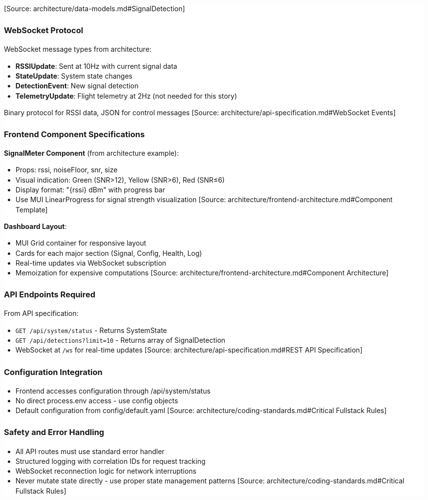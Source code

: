 [Source: architecture/data-models.md#SignalDetection]

### WebSocket Protocol

WebSocket message types from architecture:

- **RSSIUpdate**: Sent at 10Hz with current signal data
- **StateUpdate**: System state changes
- **DetectionEvent**: New signal detection
- **TelemetryUpdate**: Flight telemetry at 2Hz (not needed for this story)

Binary protocol for RSSI data, JSON for control messages
[Source: architecture/api-specification.md#WebSocket Events]

### Frontend Component Specifications

**SignalMeter Component** (from architecture example):

- Props: rssi, noiseFloor, snr, size
- Visual indication: Green (SNR>12), Yellow (SNR>6), Red (SNR≤6)
- Display format: "{rssi} dBm" with progress bar
- Use MUI LinearProgress for signal strength visualization
  [Source: architecture/frontend-architecture.md#Component Template]

**Dashboard Layout**:

- MUI Grid container for responsive layout
- Cards for each major section (Signal, Config, Health, Log)
- Real-time updates via WebSocket subscription
- Memoization for expensive computations
  [Source: architecture/frontend-architecture.md#Component Architecture]

### API Endpoints Required

From API specification:

- `GET /api/system/status` - Returns SystemState
- `GET /api/detections?limit=10` - Returns array of SignalDetection
- WebSocket at `/ws` for real-time updates
  [Source: architecture/api-specification.md#REST API Specification]

### Configuration Integration

- Frontend accesses configuration through /api/system/status
- No direct process.env access - use config objects
- Default configuration from config/default.yaml
  [Source: architecture/coding-standards.md#Critical Fullstack Rules]

### Safety and Error Handling

- All API routes must use standard error handler
- Structured logging with correlation IDs for request tracking
- WebSocket reconnection logic for network interruptions
- Never mutate state directly - use proper state management patterns
  [Source: architecture/coding-standards.md#Critical Fullstack Rules]
